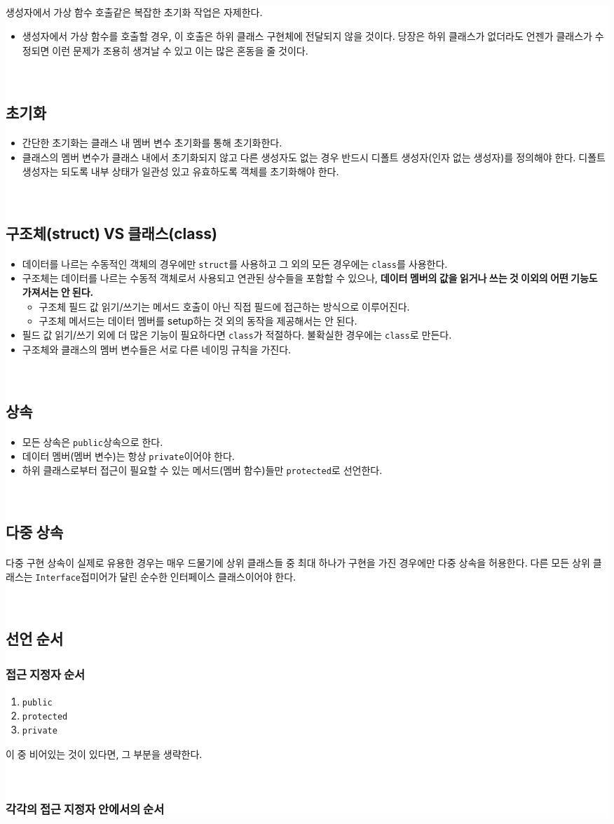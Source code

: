 생성자에서 가상 함수 호출같은 복잡한 초기화 작업은 자제한다.

- 생성자에서 가상 함수를 호출할 경우, 이 호출은 하위 클래스 구현체에 전달되지 않을 것이다. 당장은 하위 클래스가 없더라도 언젠가 클래스가 수정되면 이런 문제가 조용히 생겨날 수 있고 이는 많은 혼동을 줄 것이다.

<br>

## 초기화

- 간단한 초기화는 클래스 내 멤버 변수 초기화를 통해 초기화한다.
- 클래스의 멤버 변수가 클래스 내에서 초기화되지 않고 다른 생성자도 없는 경우 반드시 디폴트 생성자(인자 없는 생성자)를 정의해야 한다. 디폴트 생성자는 되도록 내부 상태가 일관성 있고 유효하도록 객체를 초기화해야 한다.

<br>

## 구조체(struct) VS 클래스(class)

- 데이터를 나르는 수동적인 객체의 경우에만 `struct`를 사용하고 그 외의 모든 경우에는 `class`를 사용한다.
- 구조체는 데이터를 나르는 수동적 객체로서 사용되고 연관된 상수들을 포함할 수 있으나, **데이터 멤버의 값을 읽거나 쓰는 것 이외의 어떤 기능도 가져서는 안 된다.**
  - 구조체 필드 값 읽기/쓰기는 메서드 호출이 아닌 직접 필드에 접근하는 방식으로 이루어진다.
  - 구조체 메서드는 데이터 멤버를 setup하는 것 외의 동작을 제공해서는 안 된다.
- 필드 값 읽기/쓰기 외에 더 많은 기능이 필요하다면 `class`가 적절하다. 불확실한 경우에는 `class`로 만든다.
- 구조체와 클래스의 멤버 변수들은 서로 다른 네이밍 규칙을 가진다.

<br>

## 상속

- 모든 상속은 `public`상속으로 한다.
- 데이터 멤버(멤버 변수)는 항상 `private`이어야 한다.
- 하위 클래스로부터 접근이 필요할 수 있는 메서드(멤버 함수)들만 `protected`로 선언한다. 

<br>

## 다중 상속

다중 구현 상속이 실제로 유용한 경우는 매우 드물기에 상위 클래스들 중 최대 하나가 구현을 가진 경우에만 다중 상속을 허용한다. 다른 모든 상위 클래스는 `Interface`접미어가 달린 순수한 인터페이스 클래스이어야 한다.

<br>

## 선언 순서

### 접근 지정자 순서

1. `public`
2. `protected`
3. `private`

이 중 비어있는 것이 있다면, 그 부분을 생략한다.

<br>

### 각각의 접근 지정자 안에서의 순서

